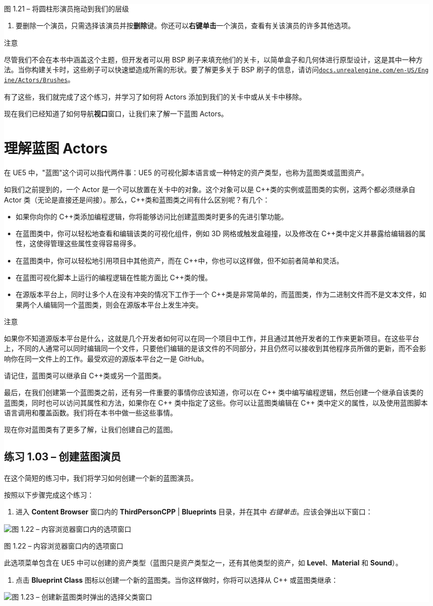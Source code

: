 图 1.21 – 将圆柱形演员拖动到我们的层级

1.  要删除一个演员，只需选择该演员并按**删除**键。你还可以**右键单击**一个演员，查看有关该演员的许多其他选项。

注意

尽管我们不会在本书中涵盖这个主题，但开发者可以用 BSP 刷子来填充他们的关卡，以简单盒子和几何体进行原型设计，这是其中一种方法。当你构建关卡时，这些刷子可以快速塑造成所需的形状。要了解更多关于 BSP 刷子的信息，请访问[`docs.unrealengine.com/en-US/Engine/Actors/Brushes`](https://docs.unrealengine.com/en-US/Engine/Actors/Brushes)。

有了这些，我们就完成了这个练习，并学习了如何将 Actors 添加到我们的关卡中或从关卡中移除。

现在我们已经知道了如何导航**视口**窗口，让我们来了解一下蓝图 Actors。

# 理解蓝图 Actors

在 UE5 中，"蓝图"这个词可以指代两件事：UE5 的可视化脚本语言或一种特定的资产类型，也称为蓝图类或蓝图资产。

如我们之前提到的，一个 Actor 是一个可以放置在关卡中的对象。这个对象可以是 C++类的实例或蓝图类的实例，这两个都必须继承自 Actor 类（无论是直接还是间接）。那么，C++类和蓝图类之间有什么区别呢？有几个：

+   如果你向你的 C++类添加编程逻辑，你将能够访问比创建蓝图类时更多的先进引擎功能。

+   在蓝图类中，你可以轻松地查看和编辑该类的可视化组件，例如 3D 网格或触发盒碰撞，以及修改在 C++类中定义并暴露给编辑器的属性，这使得管理这些属性变得容易得多。

+   在蓝图类中，你可以轻松地引用项目中其他资产，而在 C++中，你也可以这样做，但不如前者简单和灵活。

+   在蓝图可视化脚本上运行的编程逻辑在性能方面比 C++类的慢。

+   在源版本平台上，同时让多个人在没有冲突的情况下工作于一个 C++类是非常简单的，而蓝图类，作为二进制文件而不是文本文件，如果两个人编辑同一个蓝图类，则会在源版本平台上发生冲突。

注意

如果你不知道源版本平台是什么，这就是几个开发者如何可以在同一个项目中工作，并且通过其他开发者的工作来更新项目。在这些平台上，不同的人通常可以同时编辑同一个文件，只要他们编辑的是该文件的不同部分，并且仍然可以接收到其他程序员所做的更新，而不会影响你在同一文件上的工作。最受欢迎的源版本平台之一是 GitHub。

请记住，蓝图类可以继承自 C++类或另一个蓝图类。

最后，在我们创建第一个蓝图类之前，还有另一件重要的事情你应该知道，你可以在 C++ 类中编写编程逻辑，然后创建一个继承自该类的蓝图类，同时也可以访问其属性和方法，如果你在 C++ 类中指定了这些。你可以让蓝图类编辑在 C++ 类中定义的属性，以及使用蓝图脚本语言调用和覆盖函数。我们将在本书中做一些这些事情。

现在你对蓝图类有了更多了解，让我们创建自己的蓝图。

## 练习 1.03 – 创建蓝图演员

在这个简短的练习中，我们将学习如何创建一个新的蓝图演员。

按照以下步骤完成这个练习：

1.  进入 **Content Browser** 窗口内的 **ThirdPersonCPP** | **Blueprints** 目录，并在其中 *右键单击*。应该会弹出以下窗口：

![图 1.22 – 内容浏览器窗口内的选项窗口](img/Figure_1.22_B18531.jpg)

图 1.22 – 内容浏览器窗口内的选项窗口

此选项菜单包含在 UE5 中可以创建的资产类型（蓝图只是资产类型之一，还有其他类型的资产，如 **Level**、**Material** 和 **Sound**）。

1.  点击 **Blueprint Class** 图标以创建一个新的蓝图类。当你这样做时，你将可以选择从 C++ 或蓝图类继承：

![图 1.23 – 创建新蓝图类时弹出的选择父类窗口](img/Figure_1.23_B18531.jpg)
